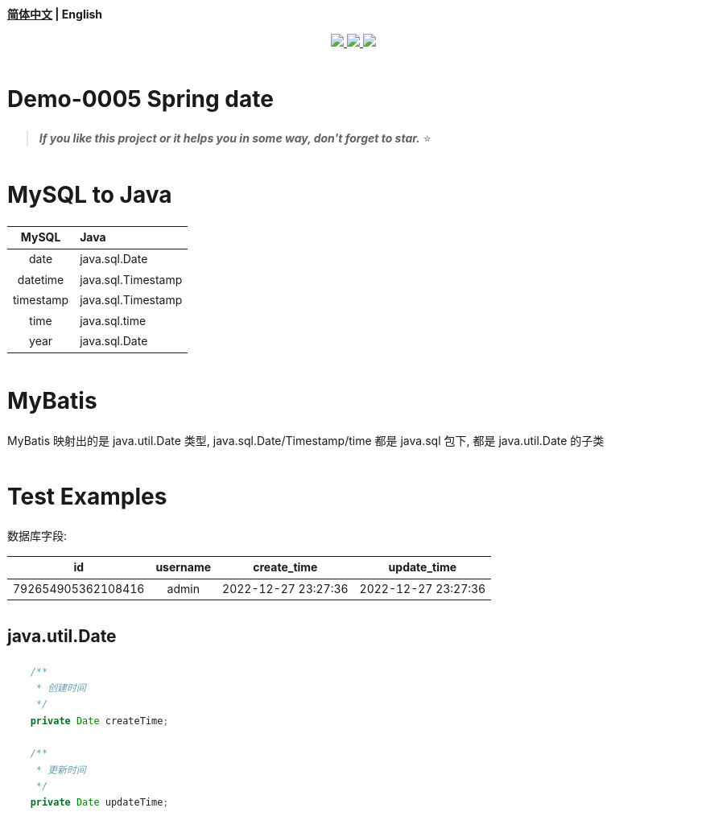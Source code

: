 **[简体中文](./README.CN.md) | English**

<p align="center">
    <a href="https://github.com/lyzsk/full-stack-demos/blob/master/LICENSE">
        <img src="https://img.shields.io/github/license/lyzsk/full-stack-demos.svg?style=plastic&logo=github" />
    </a>
    <a href="https://github.com/lyzsk/full-stack-demos/members">
        <img src="https://img.shields.io/github/forks/lyzsk/full-stack-demos.svg?style=plastic&logo=github" />
    </a>
    <a href="https://github.com/lyzsk/full-stack-demos/stargazers">
        <img src="https://img.shields.io/github/stars/lyzsk/full-stack-demos.svg?style=plastic&logo=github" />
    </a>
</p>

# Demo-0005 Spring date

> **_If you like this project or it helps you in some way, don't forget to star._** :star:

# MySQL to Java

|   MySQL   | Java               |
| :-------: | :----------------- |
|   date    | java.sql.Date      |
| datetime  | java.sql.Timestamp |
| timestamp | java.sql.Timestamp |
|   time    | java.sql.time      |
|   year    | java.sql.Date      |

# MyBatis

MyBatis 映射出的是 java.util.Date 类型, java.sql.Date/Timestamp/time 都是 java.sql 包下, 都是 java.util.Date 的子类

# Test Examples

数据库字段:

|         id         | username |     create_time     |     update_time     |
| :----------------: | :------: | :-----------------: | :-----------------: |
| 792654905362108416 |  admin   | 2022-12-27 23:27:36 | 2022-12-27 23:27:36 |

## java.util.Date

```java
    /**
     * 创建时间
     */
    private Date createTime;

    /**
     * 更新时间
     */
    private Date updateTime;
```

